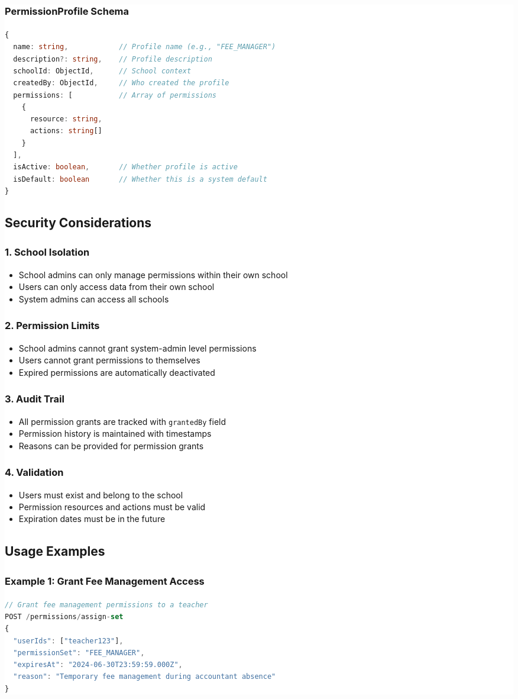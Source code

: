 ### PermissionProfile Schema
```typescript
{
  name: string,            // Profile name (e.g., "FEE_MANAGER")
  description?: string,    // Profile description
  schoolId: ObjectId,      // School context
  createdBy: ObjectId,     // Who created the profile
  permissions: [           // Array of permissions
    {
      resource: string,
      actions: string[]
    }
  ],
  isActive: boolean,       // Whether profile is active
  isDefault: boolean       // Whether this is a system default
}
```

## Security Considerations

### 1. **School Isolation**
- School admins can only manage permissions within their own school
- Users can only access data from their own school
- System admins can access all schools

### 2. **Permission Limits**
- School admins cannot grant system-admin level permissions
- Users cannot grant permissions to themselves
- Expired permissions are automatically deactivated

### 3. **Audit Trail**
- All permission grants are tracked with `grantedBy` field
- Permission history is maintained with timestamps
- Reasons can be provided for permission grants

### 4. **Validation**
- Users must exist and belong to the school
- Permission resources and actions must be valid
- Expiration dates must be in the future

## Usage Examples

### Example 1: Grant Fee Management Access
```typescript
// Grant fee management permissions to a teacher
POST /permissions/assign-set
{
  "userIds": ["teacher123"],
  "permissionSet": "FEE_MANAGER",
  "expiresAt": "2024-06-30T23:59:59.000Z",
  "reason": "Temporary fee management during accountant absence"
}
```
